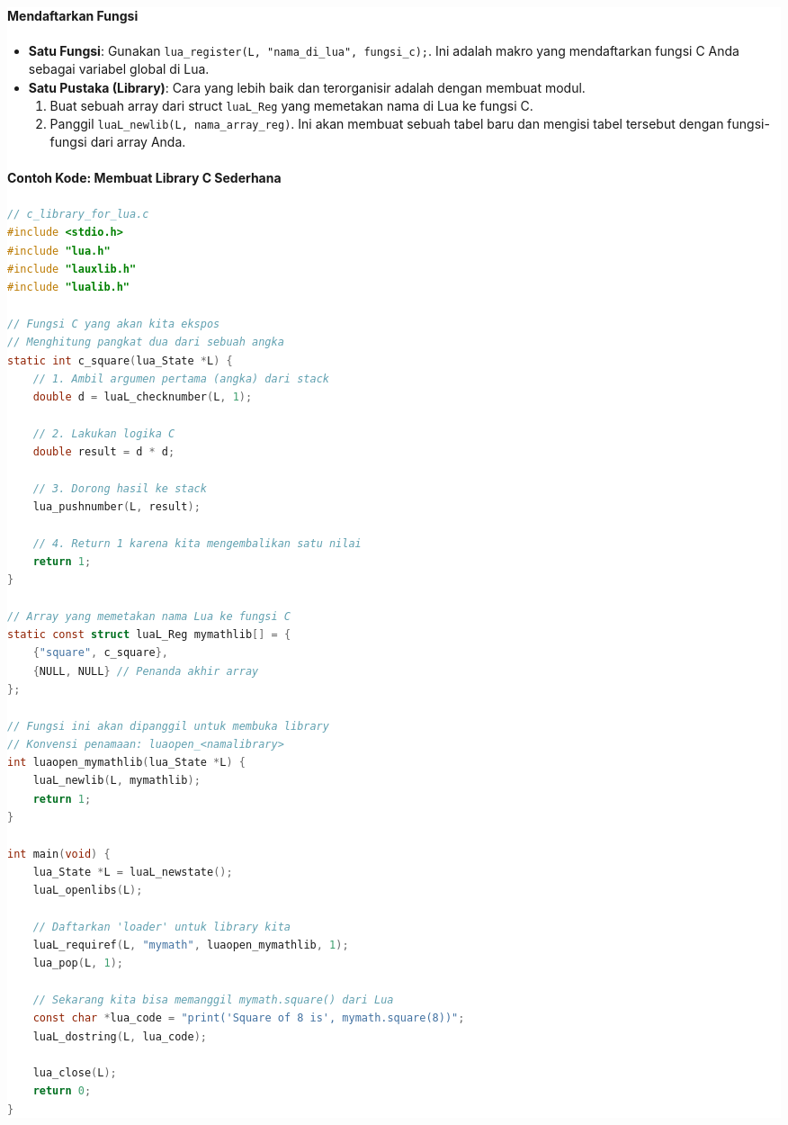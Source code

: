 #### **Mendaftarkan Fungsi**

- **Satu Fungsi**: Gunakan `lua_register(L, "nama_di_lua", fungsi_c);`. Ini adalah makro yang mendaftarkan fungsi C Anda sebagai variabel global di Lua.
- **Satu Pustaka (Library)**: Cara yang lebih baik dan terorganisir adalah dengan membuat modul.
  1.  Buat sebuah array dari struct `luaL_Reg` yang memetakan nama di Lua ke fungsi C.
  2.  Panggil `luaL_newlib(L, nama_array_reg)`. Ini akan membuat sebuah tabel baru dan mengisi tabel tersebut dengan fungsi-fungsi dari array Anda.

#### **Contoh Kode: Membuat Library C Sederhana**

```c
// c_library_for_lua.c
#include <stdio.h>
#include "lua.h"
#include "lauxlib.h"
#include "lualib.h"

// Fungsi C yang akan kita ekspos
// Menghitung pangkat dua dari sebuah angka
static int c_square(lua_State *L) {
    // 1. Ambil argumen pertama (angka) dari stack
    double d = luaL_checknumber(L, 1);

    // 2. Lakukan logika C
    double result = d * d;

    // 3. Dorong hasil ke stack
    lua_pushnumber(L, result);

    // 4. Return 1 karena kita mengembalikan satu nilai
    return 1;
}

// Array yang memetakan nama Lua ke fungsi C
static const struct luaL_Reg mymathlib[] = {
    {"square", c_square},
    {NULL, NULL} // Penanda akhir array
};

// Fungsi ini akan dipanggil untuk membuka library
// Konvensi penamaan: luaopen_<namalibrary>
int luaopen_mymathlib(lua_State *L) {
    luaL_newlib(L, mymathlib);
    return 1;
}

int main(void) {
    lua_State *L = luaL_newstate();
    luaL_openlibs(L);

    // Daftarkan 'loader' untuk library kita
    luaL_requiref(L, "mymath", luaopen_mymathlib, 1);
    lua_pop(L, 1);

    // Sekarang kita bisa memanggil mymath.square() dari Lua
    const char *lua_code = "print('Square of 8 is', mymath.square(8))";
    luaL_dostring(L, lua_code);

    lua_close(L);
    return 0;
}
```
